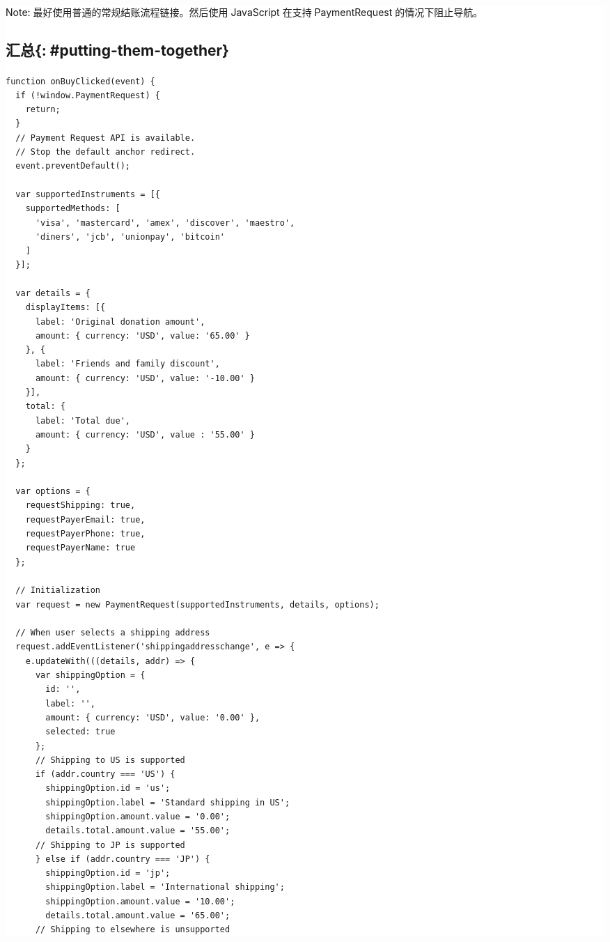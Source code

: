 Note: 最好使用普通的常规结账流程链接。然后使用 JavaScript 在支持 PaymentRequest 的情况下阻止导航。

## 汇总{: #putting-them-together}


    function onBuyClicked(event) {
      if (!window.PaymentRequest) {
        return;
      }
      // Payment Request API is available.
      // Stop the default anchor redirect.
      event.preventDefault();

      var supportedInstruments = [{
        supportedMethods: [
          'visa', 'mastercard', 'amex', 'discover', 'maestro',
          'diners', 'jcb', 'unionpay', 'bitcoin'
        ]
      }];

      var details = {
        displayItems: [{
          label: 'Original donation amount',
          amount: { currency: 'USD', value: '65.00' }
        }, {
          label: 'Friends and family discount',
          amount: { currency: 'USD', value: '-10.00' }
        }],
        total: {
          label: 'Total due',
          amount: { currency: 'USD', value : '55.00' }
        }
      };

      var options = {
        requestShipping: true,
        requestPayerEmail: true,
        requestPayerPhone: true,
        requestPayerName: true
      };

      // Initialization
      var request = new PaymentRequest(supportedInstruments, details, options);

      // When user selects a shipping address
      request.addEventListener('shippingaddresschange', e => {
        e.updateWith(((details, addr) => {
          var shippingOption = {
            id: '',
            label: '',
            amount: { currency: 'USD', value: '0.00' },
            selected: true
          };
          // Shipping to US is supported
          if (addr.country === 'US') {
            shippingOption.id = 'us';
            shippingOption.label = 'Standard shipping in US';
            shippingOption.amount.value = '0.00';
            details.total.amount.value = '55.00';
          // Shipping to JP is supported
          } else if (addr.country === 'JP') {
            shippingOption.id = 'jp';
            shippingOption.label = 'International shipping';
            shippingOption.amount.value = '10.00';
            details.total.amount.value = '65.00';
          // Shipping to elsewhere is unsupported